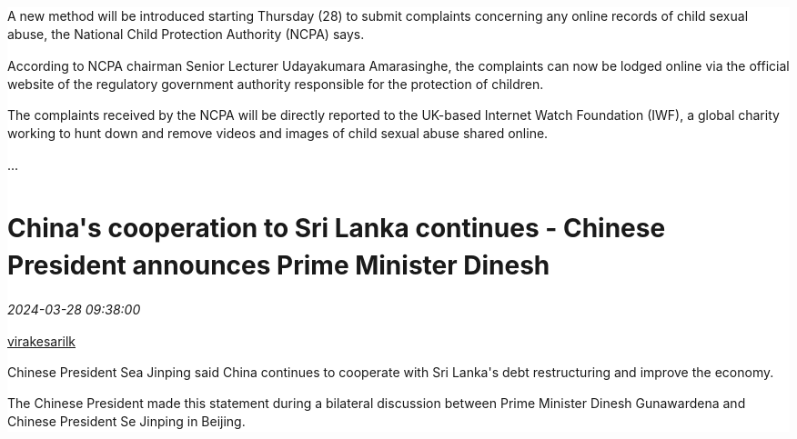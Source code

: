 A new method will be introduced starting Thursday (28) to submit complaints concerning any online records of child sexual abuse, the National Child Protection Authority (NCPA) says.

According to NCPA chairman Senior Lecturer Udayakumara Amarasinghe, the complaints can now be lodged online via the official website of the regulatory government authority responsible for the protection of children.

The complaints received by the NCPA will be directly reported to the UK-based Internet Watch Foundation (IWF), a global charity working to hunt down and remove videos and images of child sexual abuse shared online.

...



# China's cooperation to Sri Lanka continues - Chinese President announces Prime Minister Dinesh

*2024-03-28 09:38:00*

[virakesarilk](https://www.virakesari.lk/article/179866)

Chinese President Sea Jinping said China continues to cooperate with Sri Lanka's debt restructuring and improve the economy.

The Chinese President made this statement during a bilateral discussion between Prime Minister Dinesh Gunawardena and Chinese President Se Jinping in Beijing.

